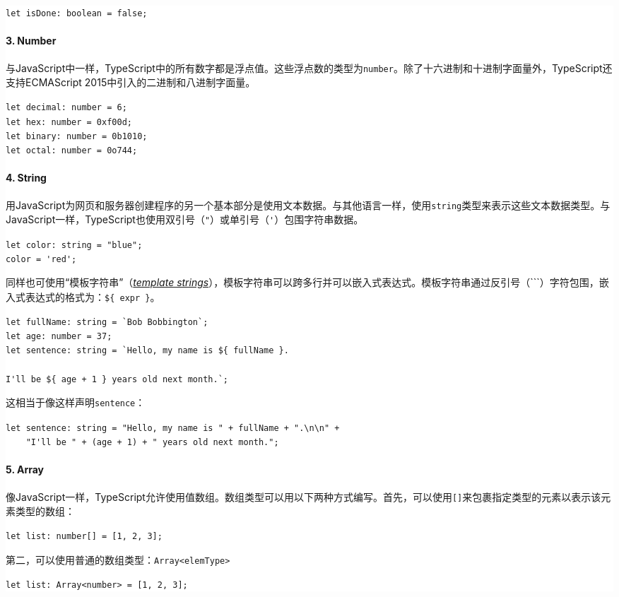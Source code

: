 ```
let isDone: boolean = false;
```



#### 3. Number

与JavaScript中一样，TypeScript中的所有数字都是浮点值。这些浮点数的类型为`number`。除了十六进制和十进制字面量外，TypeScript还支持ECMAScript 2015中引入的二进制和八进制字面量。

```
let decimal: number = 6;
let hex: number = 0xf00d;
let binary: number = 0b1010;
let octal: number = 0o744;
```



#### 4. String

用JavaScript为网页和服务器创建程序的另一个基本部分是使用文本数据。与其他语言一样，使用`string`类型来表示这些文本数据类型。与JavaScript一样，TypeScript也使用双引号（`"`）或单引号（`'`）包围字符串数据。

```
let color: string = "blue";
color = 'red';
```

同样也可使用“模板字符串”（[*template strings*](https://developer.mozilla.org/de/docs/Web/JavaScript/Reference/template_strings)），模板字符串可以跨多行并可以嵌入式表达式。模板字符串通过反引号（```）字符包围，嵌入式表达式的格式为：`${ expr }`。

```
let fullName: string = `Bob Bobbington`;
let age: number = 37;
let sentence: string = `Hello, my name is ${ fullName }.

I'll be ${ age + 1 } years old next month.`;
```

这相当于像这样声明`sentence`：

```
let sentence: string = "Hello, my name is " + fullName + ".\n\n" +
    "I'll be " + (age + 1) + " years old next month.";
```



#### 5. Array

像JavaScript一样，TypeScript允许使用值数组。数组类型可以用以下两种方式编写。首先，可以使用`[]`来包裹指定类型的元素以表示该元素类型的数组：

```
let list: number[] = [1, 2, 3];
```

第二，可以使用普通的数组类型：`Array<elemType>`

```
let list: Array<number> = [1, 2, 3];
```
